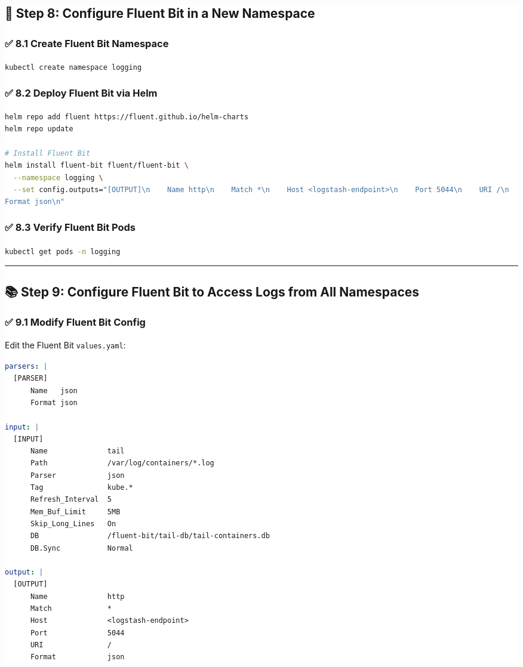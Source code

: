 
## 📄 **Step 8: Configure Fluent Bit in a New Namespace**

### ✅ **8.1 Create Fluent Bit Namespace**
```bash
kubectl create namespace logging
```

### ✅ **8.2 Deploy Fluent Bit via Helm**
```bash
helm repo add fluent https://fluent.github.io/helm-charts
helm repo update

# Install Fluent Bit
helm install fluent-bit fluent/fluent-bit \
  --namespace logging \
  --set config.outputs="[OUTPUT]\n    Name http\n    Match *\n    Host <logstash-endpoint>\n    Port 5044\n    URI /\n    Format json\n"
```

### ✅ **8.3 Verify Fluent Bit Pods**
```bash
kubectl get pods -n logging
```

---

## 📚 **Step 9: Configure Fluent Bit to Access Logs from All Namespaces**

### ✅ **9.1 Modify Fluent Bit Config**
Edit the Fluent Bit `values.yaml`:
```yaml
parsers: |
  [PARSER]
      Name   json
      Format json

input: |
  [INPUT]
      Name              tail
      Path              /var/log/containers/*.log
      Parser            json
      Tag               kube.*
      Refresh_Interval  5
      Mem_Buf_Limit     5MB
      Skip_Long_Lines   On
      DB                /fluent-bit/tail-db/tail-containers.db
      DB.Sync           Normal

output: |
  [OUTPUT]
      Name              http
      Match             *
      Host              <logstash-endpoint>
      Port              5044
      URI               /
      Format            json
```
